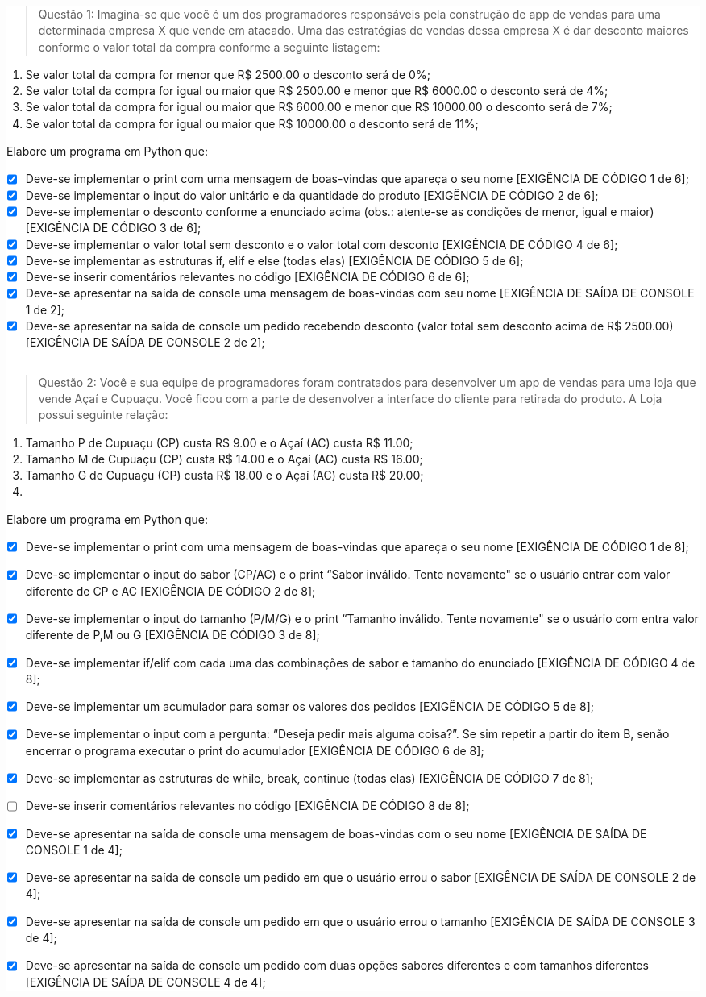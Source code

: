 
> Questão 1: Imagina-se que você é um dos programadores responsáveis pela construção de app de vendas para uma determinada empresa X que vende em atacado. Uma das estratégias de vendas dessa empresa X é dar desconto maiores conforme o valor total da compra conforme a seguinte listagem:

1.	Se valor total da compra for menor que R$ 2500.00 o desconto será de 0%;
2. Se valor total da compra for igual ou maior que R$ 2500.00 e menor que R$ 6000.00 o desconto será de 4%;
3. Se valor total da compra for igual ou maior que R$ 6000.00 e menor que R$ 10000.00 o desconto será de 7%;
4. Se valor total da compra for igual ou maior que R$ 10000.00 o desconto será de 11%;

Elabore um programa em Python que:

- [X]	Deve-se implementar o print com uma mensagem de boas-vindas que apareça o seu nome [EXIGÊNCIA DE CÓDIGO 1 de 6];
- [X] Deve-se implementar o input do valor unitário e da quantidade do produto [EXIGÊNCIA DE CÓDIGO 2 de 6];
- [X] Deve-se implementar o desconto conforme a enunciado acima (obs.: atente-se as condições de menor, igual e maior) [EXIGÊNCIA DE CÓDIGO 3 de 6];
- [X] Deve-se implementar o valor total sem desconto e o valor total com desconto [EXIGÊNCIA DE CÓDIGO 4 de 6];
- [X] Deve-se implementar as estruturas if, elif e else (todas elas) [EXIGÊNCIA DE CÓDIGO 5 de 6];  
- [X] Deve-se inserir comentários relevantes no código [EXIGÊNCIA DE CÓDIGO 6 de 6];
- [X] Deve-se apresentar na saída de console uma mensagem de boas-vindas com seu nome [EXIGÊNCIA DE SAÍDA DE CONSOLE 1 de 2];
- [X] Deve-se apresentar na saída de console um pedido recebendo desconto (valor total sem desconto acima de R$ 2500.00) [EXIGÊNCIA DE SAÍDA DE CONSOLE 2 de 2];

-----------------------------------------------------------------------------------------------------------------------------------------------------------------------------------------------------------------------------------------------

> Questão 2: Você e sua equipe de programadores foram contratados para desenvolver um app de vendas para uma loja que vende Açaí e Cupuaçu. Você ficou com a parte de desenvolver a interface do cliente para retirada do produto.
A Loja possui seguinte relação:

1. Tamanho P de Cupuaçu (CP) custa R$ 9.00 e o Açaí (AC) custa R$ 11.00;
2. Tamanho M de Cupuaçu (CP) custa R$ 14.00 e o Açaí (AC) custa R$ 16.00;
3. Tamanho G de Cupuaçu (CP) custa R$ 18.00 e o Açaí (AC) custa R$ 20.00;
4.  	
Elabore um programa em Python que: 
 
- [X] 	Deve-se implementar o print com uma mensagem de boas-vindas que apareça o seu nome [EXIGÊNCIA DE CÓDIGO 1 de 8];
- [X] 	Deve-se implementar o input  do sabor (CP/AC) e o print “Sabor inválido. Tente novamente" se o usuário entrar com valor diferente de CP e AC [EXIGÊNCIA DE CÓDIGO 2 de 8];
- [X] 	Deve-se implementar o input  do tamanho (P/M/G) e o print “Tamanho inválido. Tente novamente" se o usuário com entra valor diferente de P,M ou G [EXIGÊNCIA DE CÓDIGO 3 de 8];
- [X] 	Deve-se implementar if/elif com cada uma das combinações de sabor e tamanho do enunciado [EXIGÊNCIA DE CÓDIGO 4 de 8];
- [X] 	Deve-se implementar um acumulador para somar os valores dos pedidos [EXIGÊNCIA DE CÓDIGO 5 de 8];
- [X] 	Deve-se implementar o input com a pergunta: “Deseja pedir mais alguma coisa?”. Se sim repetir a partir do item B, senão encerrar o programa executar o print do acumulador [EXIGÊNCIA DE CÓDIGO 6 de 8];
- [X] 	Deve-se implementar as estruturas de while, break, continue (todas elas) [EXIGÊNCIA DE CÓDIGO 7 de 8];
- [ ] 	Deve-se inserir comentários relevantes no código [EXIGÊNCIA DE CÓDIGO 8 de 8];
- [X] 	Deve-se apresentar na saída de console uma mensagem de boas-vindas com o seu nome [EXIGÊNCIA DE SAÍDA DE CONSOLE 1 de 4];
- [X] 	Deve-se apresentar na saída de console um pedido em que o usuário errou o sabor [EXIGÊNCIA DE SAÍDA DE CONSOLE 2 de 4]; 
- [X] 	Deve-se apresentar na saída de console um pedido em que o usuário errou o tamanho [EXIGÊNCIA DE SAÍDA DE CONSOLE 3 de 4];
- [X] 	Deve-se apresentar na saída de console um pedido com duas opções sabores diferentes e com tamanhos diferentes [EXIGÊNCIA DE SAÍDA DE CONSOLE 4 de 4];


[^1]: A questão 4 está com bastante errinhos em comparação as outras, mas ainda cumpre os requisitos básicos do exercício.
[^2]: Foi um trabalho da faculdade que já está corrigido, vou deixar aqui do jeito que enviei, fiquei com a nota final de 83.